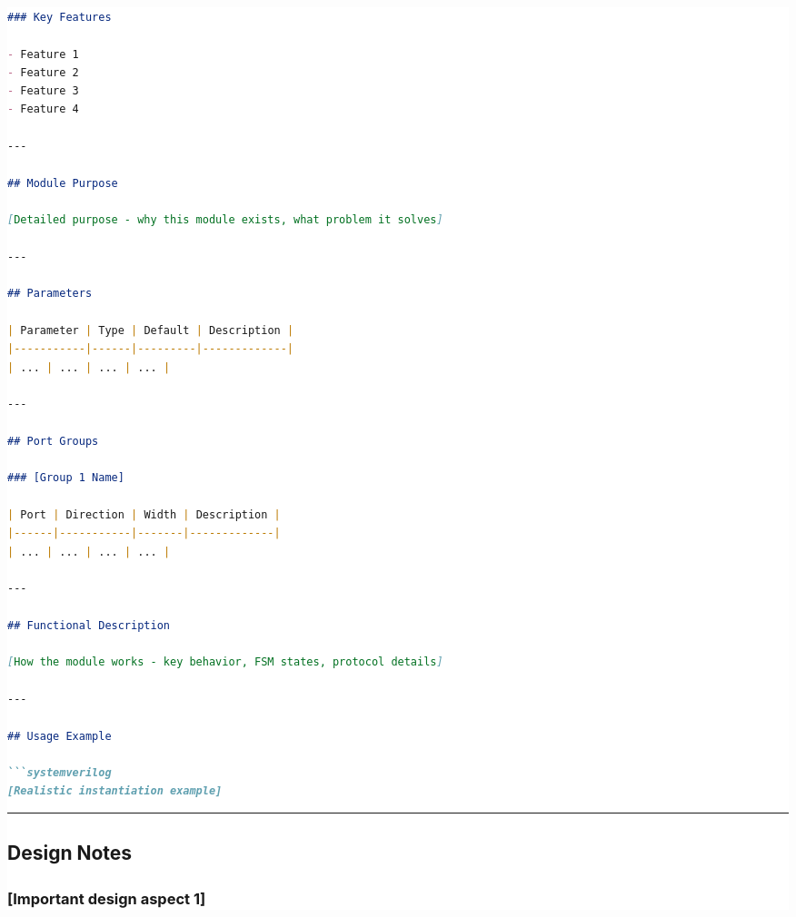 ```markdown
### Key Features

- Feature 1
- Feature 2
- Feature 3
- Feature 4

---

## Module Purpose

[Detailed purpose - why this module exists, what problem it solves]

---

## Parameters

| Parameter | Type | Default | Description |
|-----------|------|---------|-------------|
| ... | ... | ... | ... |

---

## Port Groups

### [Group 1 Name]

| Port | Direction | Width | Description |
|------|-----------|-------|-------------|
| ... | ... | ... | ... |

---

## Functional Description

[How the module works - key behavior, FSM states, protocol details]

---

## Usage Example

```systemverilog
[Realistic instantiation example]
```

---

## Design Notes

### [Important design aspect 1]
